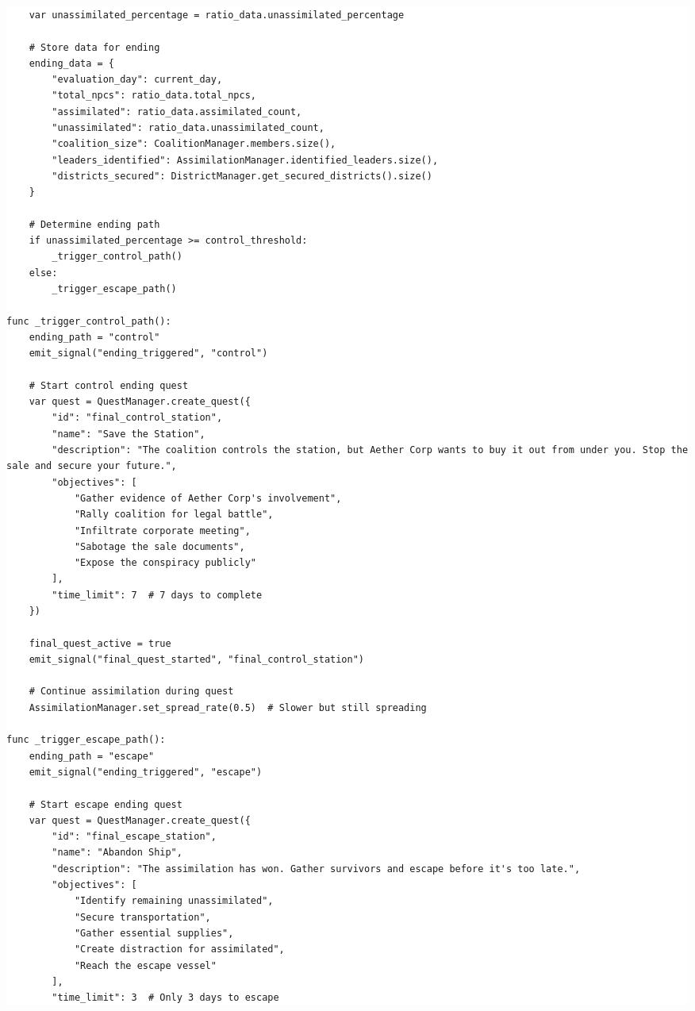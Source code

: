 ```gdscript
    var unassimilated_percentage = ratio_data.unassimilated_percentage
    
    # Store data for ending
    ending_data = {
        "evaluation_day": current_day,
        "total_npcs": ratio_data.total_npcs,
        "assimilated": ratio_data.assimilated_count,
        "unassimilated": ratio_data.unassimilated_count,
        "coalition_size": CoalitionManager.members.size(),
        "leaders_identified": AssimilationManager.identified_leaders.size(),
        "districts_secured": DistrictManager.get_secured_districts().size()
    }
    
    # Determine ending path
    if unassimilated_percentage >= control_threshold:
        _trigger_control_path()
    else:
        _trigger_escape_path()

func _trigger_control_path():
    ending_path = "control"
    emit_signal("ending_triggered", "control")
    
    # Start control ending quest
    var quest = QuestManager.create_quest({
        "id": "final_control_station",
        "name": "Save the Station", 
        "description": "The coalition controls the station, but Aether Corp wants to buy it out from under you. Stop the sale and secure your future.",
        "objectives": [
            "Gather evidence of Aether Corp's involvement",
            "Rally coalition for legal battle",
            "Infiltrate corporate meeting",
            "Sabotage the sale documents",
            "Expose the conspiracy publicly"
        ],
        "time_limit": 7  # 7 days to complete
    })
    
    final_quest_active = true
    emit_signal("final_quest_started", "final_control_station")
    
    # Continue assimilation during quest
    AssimilationManager.set_spread_rate(0.5)  # Slower but still spreading

func _trigger_escape_path():
    ending_path = "escape"
    emit_signal("ending_triggered", "escape")
    
    # Start escape ending quest  
    var quest = QuestManager.create_quest({
        "id": "final_escape_station",
        "name": "Abandon Ship",
        "description": "The assimilation has won. Gather survivors and escape before it's too late.",
        "objectives": [
            "Identify remaining unassimilated",
            "Secure transportation",
            "Gather essential supplies",
            "Create distraction for assimilated",
            "Reach the escape vessel"
        ],
        "time_limit": 3  # Only 3 days to escape
```